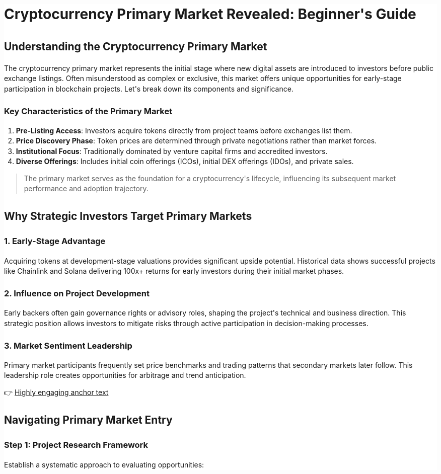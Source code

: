 # Cryptocurrency Primary Market Revealed: Beginner's Guide  

## Understanding the Cryptocurrency Primary Market  

The cryptocurrency primary market represents the initial stage where new digital assets are introduced to investors before public exchange listings. Often misunderstood as complex or exclusive, this market offers unique opportunities for early-stage participation in blockchain projects. Let's break down its components and significance.  

### Key Characteristics of the Primary Market  

1. **Pre-Listing Access**: Investors acquire tokens directly from project teams before exchanges list them.  
2. **Price Discovery Phase**: Token prices are determined through private negotiations rather than market forces.  
3. **Institutional Focus**: Traditionally dominated by venture capital firms and accredited investors.  
4. **Diverse Offerings**: Includes initial coin offerings (ICOs), initial DEX offerings (IDOs), and private sales.  

> The primary market serves as the foundation for a cryptocurrency's lifecycle, influencing its subsequent market performance and adoption trajectory.  

## Why Strategic Investors Target Primary Markets  

### 1. **Early-Stage Advantage**  

Acquiring tokens at development-stage valuations provides significant upside potential. Historical data shows successful projects like Chainlink and Solana delivering 100x+ returns for early investors during their initial market phases.  

### 2. **Influence on Project Development**  

Early backers often gain governance rights or advisory roles, shaping the project's technical and business direction. This strategic position allows investors to mitigate risks through active participation in decision-making processes.  

### 3. **Market Sentiment Leadership**  

Primary market participants frequently set price benchmarks and trading patterns that secondary markets later follow. This leadership role creates opportunities for arbitrage and trend anticipation.  

👉 [Highly engaging anchor text](https://bit.ly/okx-bonus)  

## Navigating Primary Market Entry  

### Step 1: Project Research Framework  

Establish a systematic approach to evaluating opportunities:  
